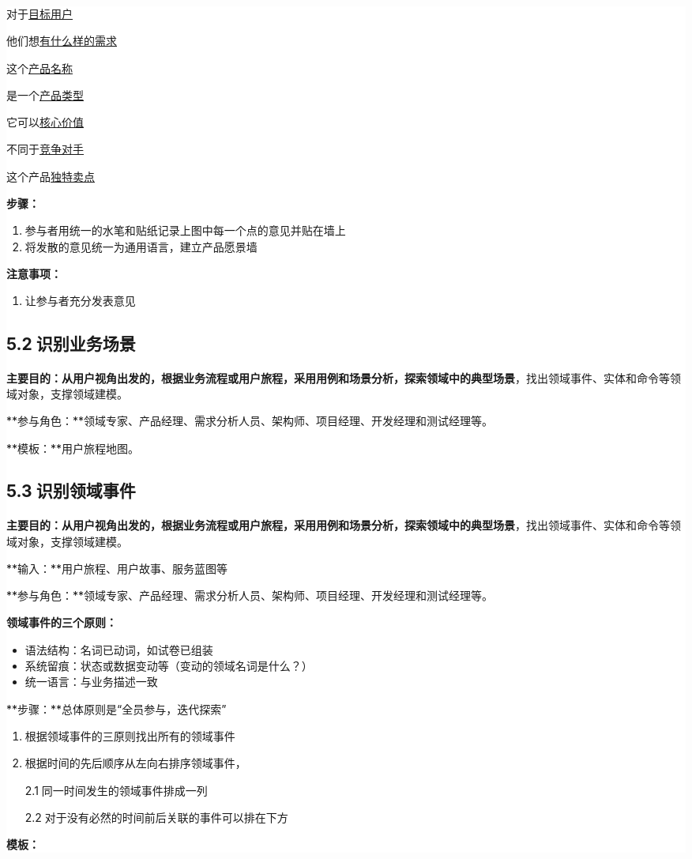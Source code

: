 对于<u>目标用户</u>

他们想<u>有什么样的需求</u>

这个<u>产品名称</u>

是一个<u>产品类型</u>

它可以<u>核心价值</u>

不同于<u>竞争对手</u>

这个产品<u>独特卖点</u>

**步骤：**

1. 参与者用统一的水笔和贴纸记录上图中每一个点的意见并贴在墙上
2. 将发散的意见统一为通用语言，建立产品愿景墙

**注意事项：**

1. 让参与者充分发表意见

## 5.2 识别业务场景

**主要目的：**从用户视角出发的，根据业务流程或用户旅程，采用用例和场景分析，探索领域中的**典型场景**，找出领域事件、实体和命令等领域对象，支撑领域建模。

**参与角色：**领域专家、产品经理、需求分析人员、架构师、项目经理、开发经理和测试经理等。

**模板：**用户旅程地图。

## 5.3 识别领域事件

**主要目的：**从用户视角出发的，根据业务流程或用户旅程，采用用例和场景分析，探索领域中的**典型场景**，找出领域事件、实体和命令等领域对象，支撑领域建模。

**输入：**用户旅程、用户故事、服务蓝图等

**参与角色：**领域专家、产品经理、需求分析人员、架构师、项目经理、开发经理和测试经理等。

**领域事件的三个原则：**

- 语法结构：名词已动词，如试卷已组装
- 系统留痕：状态或数据变动等（变动的领域名词是什么？）
- 统一语言：与业务描述一致

**步骤：**总体原则是“全员参与，迭代探索”

1. 根据领域事件的三原则找出所有的领域事件

2. 根据时间的先后顺序从左向右排序领域事件，

   2.1 同一时间发生的领域事件排成一列

   2.2 对于没有必然的时间前后关联的事件可以排在下方

**模板：**
